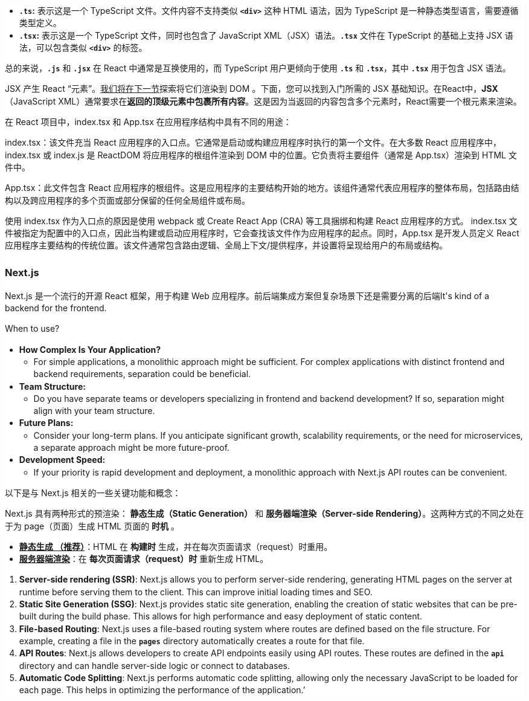 - **`.ts`:** 表示这是一个 TypeScript 文件。文件内容不支持类似 **`<div>`** 这种 HTML 语法，因为 TypeScript 是一种静态类型语言，需要遵循类型定义。
- **`.tsx`:** 表示这是一个 TypeScript 文件，同时也包含了 JavaScript XML（JSX）语法。**`.tsx`** 文件在 TypeScript 的基础上支持 JSX 语法，可以包含类似 **`<div>`** 的标签。

总的来说，**`.js`** 和 **`.jsx`** 在 React 中通常是互换使用的，而 TypeScript 用户更倾向于使用 **`.ts`** 和 **`.tsx`**，其中 **`.tsx`** 用于包含 JSX 语法。

JSX 产生 React “元素”。[我们将在下一节](https://reactjs.org/docs/rendering-elements.html)探索将它们渲染到 DOM 。下面，您可以找到入门所需的 JSX 基础知识。在React中，**JSX**（JavaScript XML）通常要求在**返回的顶级元素中包裹所有内容**。这是因为当返回的内容包含多个元素时，React需要一个根元素来渲染。

在 React 项目中，index.tsx 和 App.tsx 在应用程序结构中具有不同的用途：

index.tsx：该文件充当 React 应用程序的入口点。它通常是启动或构建应用程序时执行的第一个文件。在大多数 React 应用程序中，index.tsx 或 index.js 是 ReactDOM 将应用程序的根组件渲染到 DOM 中的位置。它负责将主要组件（通常是 App.tsx）渲染到 HTML 文件中。

App.tsx：此文件包含 React 应用程序的根组件。这是应用程序的主要结构开始的地方。该组件通常代表应用程序的整体布局，包括路由结构以及跨应用程序的多个页面或部分保留的任何全局组件或布局。

使用 index.tsx 作为入口点的原因是使用 webpack 或 Create React App (CRA) 等工具捆绑和构建 React 应用程序的方式。 index.tsx 文件被指定为配置中的入口点，因此当构建或启动应用程序时，它会查找该文件作为应用程序的起点。同时，App.tsx 是开发人员定义 React 应用程序主要结构的传统位置。该文件通常包含路由逻辑、全局上下文/提供程序，并设置将呈现给用户的布局或结构。

### Next.js

Next.js 是一个流行的开源 React 框架，用于构建 Web 应用程序。前后端集成方案但复杂场景下还是需要分离的后端It's kind of a backend for the frontend. 

When to use? 

- **How Complex Is Your Application?**
    - For simple applications, a monolithic approach might be sufficient. For complex applications with distinct frontend and backend requirements, separation could be beneficial.
- **Team Structure:**
    - Do you have separate teams or developers specializing in frontend and backend development? If so, separation might align with your team structure.
- **Future Plans:**
    - Consider your long-term plans. If you anticipate significant growth, scalability requirements, or the need for microservices, a separate approach might be more future-proof.
- **Development Speed:**
    - If your priority is rapid development and deployment, a monolithic approach with Next.js API routes can be convenient.

以下是与 Next.js 相关的一些关键功能和概念：

Next.js 具有两种形式的预渲染： **静态生成（Static Generation）** 和 **服务器端渲染（Server-side Rendering）**。这两种方式的不同之处在于为 page（页面）生成 HTML 页面的 **时机** 。

- **[静态生成 （推荐）](https://www.nextjs.cn/docs/basic-features/pages#static-generation-recommended)**：HTML 在 **构建时** 生成，并在每次页面请求（request）时重用。
- **[服务器端渲染](https://www.nextjs.cn/docs/basic-features/pages#server-side-rendering)**：在 **每次页面请求（request）时** 重新生成 HTML。
1. **Server-side rendering (SSR)**: Next.js allows you to perform server-side rendering, generating HTML pages on the server at runtime before serving them to the client. This can improve initial loading times and SEO.
2. **Static Site Generation (SSG)**: Next.js provides static site generation, enabling the creation of static websites that can be pre-built during the build phase. This allows for high performance and easy deployment of static content.
3. **File-based Routing**: Next.js uses a file-based routing system where routes are defined based on the file structure. For example, creating a file in the **`pages`** directory automatically creates a route for that file.
4. **API Routes**: Next.js allows developers to create API endpoints easily using API routes. These routes are defined in the **`api`** directory and can handle server-side logic or connect to databases.
5. **Automatic Code Splitting**: Next.js performs automatic code splitting, allowing only the necessary JavaScript to be loaded for each page. This helps in optimizing the performance of the application.’
